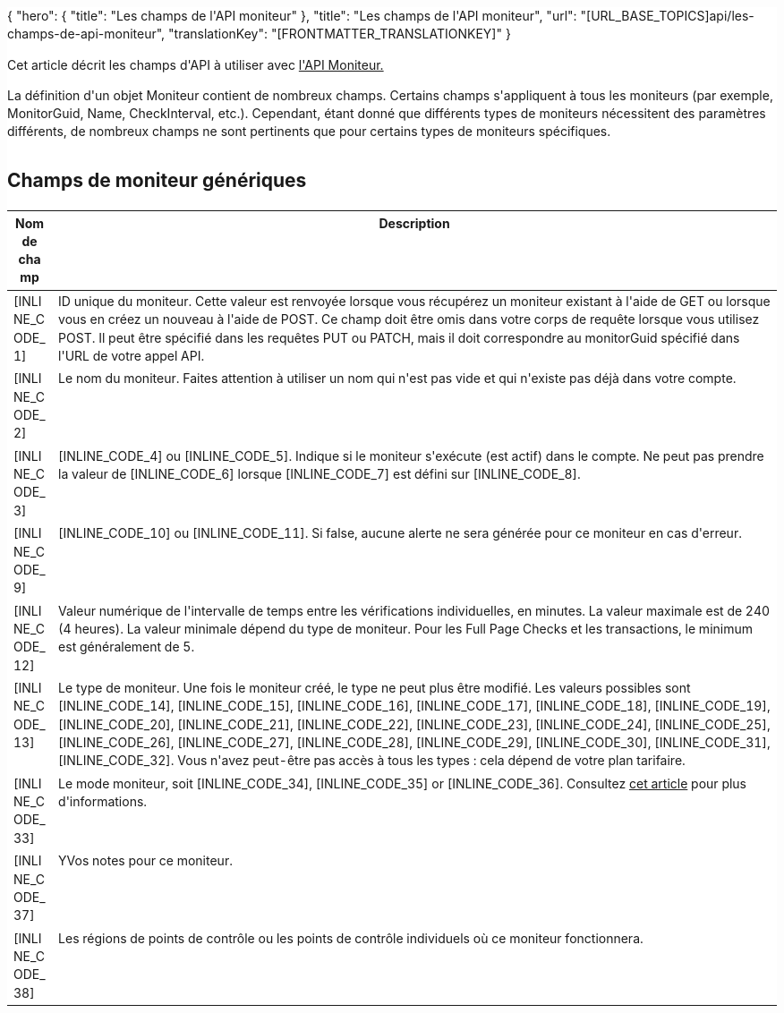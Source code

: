 {
  "hero": {
    "title": "Les champs de l'API moniteur"
  },
  "title": "Les champs de l'API moniteur",
  "url": "[URL_BASE_TOPICS]api/les-champs-de-api-moniteur",
  "translationKey": "[FRONTMATTER_TRANSLATIONKEY]"
}

Cet article décrit les champs d'API à utiliser avec [l'API Moniteur.]([LINK_URL_1])

La définition d'un objet Moniteur contient de nombreux champs. Certains champs s'appliquent à tous les moniteurs (par exemple, MonitorGuid, Name, CheckInterval, etc.). Cependant, étant donné que différents types de moniteurs nécessitent des paramètres différents, de nombreux champs ne sont pertinents que pour certains types de moniteurs spécifiques.

## Champs de moniteur génériques

| **Nom de champ**            | **Description**                                                                                                                                                                                                                                                                                                                                                                                                                   |
|-----------------------------|-----------------------------------------------------------------------------------------------------------------------------------------------------------------------------------------------------------------------------------------------------------------------------------------------------------------------------------------------------------------------------------------------------------------------------------|
| [INLINE_CODE_1]               | ID unique du moniteur. Cette valeur est renvoyée lorsque vous récupérez un moniteur existant à l'aide de GET ou lorsque vous en créez un nouveau à l'aide de POST. Ce champ doit être omis dans votre corps de requête lorsque vous utilisez POST. Il peut être spécifié dans les requêtes PUT ou PATCH, mais il doit correspondre au monitorGuid spécifié dans l'URL de votre appel API.                                         |
| [INLINE_CODE_2]                      | Le nom du moniteur. Faites attention à utiliser un nom qui n'est pas vide et qui n'existe pas déjà dans votre compte.                                                                                                                                                                                                                                                                                                             |
| [INLINE_CODE_3]                  | [INLINE_CODE_4] ou [INLINE_CODE_5]. Indique si le moniteur s'exécute (est actif) dans le compte. Ne peut pas prendre la valeur de [INLINE_CODE_6] lorsque [INLINE_CODE_7] est défini sur [INLINE_CODE_8].                                                                                                                                                                                                                                                       |
| [INLINE_CODE_9]             | [INLINE_CODE_10] ou [INLINE_CODE_11]. Si false, aucune alerte ne sera générée pour ce moniteur en cas d'erreur.                                                                                                                                                                                                                                                                                                                                      |
| [INLINE_CODE_12]             | Valeur numérique de l'intervalle de temps entre les vérifications individuelles, en minutes. La valeur maximale est de 240 (4 heures). La valeur minimale dépend du type de moniteur. Pour les Full Page Checks et les transactions, le minimum est généralement de 5.                                                                                                                                       |
| [INLINE_CODE_13]               | Le type de moniteur. Une fois le moniteur créé, le type ne peut plus être modifié. Les valeurs possibles sont [INLINE_CODE_14], [INLINE_CODE_15], [INLINE_CODE_16], [INLINE_CODE_17], [INLINE_CODE_18], [INLINE_CODE_19], [INLINE_CODE_20], [INLINE_CODE_21], [INLINE_CODE_22], [INLINE_CODE_23], [INLINE_CODE_24], [INLINE_CODE_25], [INLINE_CODE_26], [INLINE_CODE_27], [INLINE_CODE_28], [INLINE_CODE_29], [INLINE_CODE_30], [INLINE_CODE_31], [INLINE_CODE_32]. Vous n'avez peut-être pas accès à tous les types : cela dépend de votre plan tarifaire. |
| [INLINE_CODE_33]               | Le mode moniteur, soit [INLINE_CODE_34], [INLINE_CODE_35] or [INLINE_CODE_36]. Consultez [cet article]([LINK_URL_2]) pour plus d'informations.                                                                                                                                                                                                                                                          |
| [INLINE_CODE_37]                     | YVos notes pour ce moniteur.                                                                                                                                                                                                                                                                                                                                                                                                      |
| [INLINE_CODE_38]       | Les régions de points de contrôle ou les points de contrôle individuels où ce moniteur fonctionnera.                                                                                                                                                                                                                                                                                                                              |